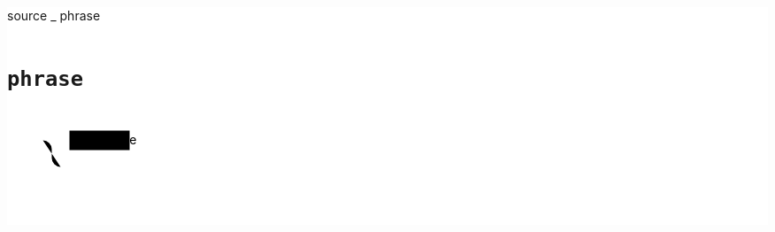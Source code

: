 <rect x="206" y="20" width="68" height="22"></rect>
<text x="240" y="35">source</text>
</g>
<path d="M274 31h10"></path>
</g>
<path d="M284 31h20"></path>
<path d="M40 31a10 10 0 0 1 10 10v10a10 10 0 0 0 10 10"></path>
<g>
<path d="M60 61h44"></path>
<path d="M240 61h44"></path>
<path d="M104 61h10"></path>
<g>
<path d="M114 61h0"></path>
<path d="M142 61h0"></path>
<rect x="114" y="50" width="28" height="22"></rect>
<text x="128" y="65">&#95;</text>
</g>
<path d="M142 61h10"></path>
<path d="M152 61h10"></path>
<g>
<path d="M162 61h0"></path>
<path d="M230 61h0"></path>
<rect x="162" y="50" width="68" height="22"></rect>
<text x="196" y="65">phrase</text>
</g>
<path d="M230 61h10"></path>
</g>
<path d="M284 61a10 10 0 0 0 10 -10v-10a10 10 0 0 1 10 -10"></path>
</g>
<path d="M 304 31 h 20 m -10 -10 v 20 m 10 -20 v 20"></path>
</g>
</svg>

</div>
<h1><code>phrase</code></h1>
<div>
<svg class="railroad-diagram" width="209" height="122" viewBox="0 0 209 122">
<g transform="translate(.5 .5)">
<path d="M 20 21 v 20 m 10 -20 v 20 m -10 -10 h 20.5"></path>
<g>
<path d="M40 31h0"></path>
<path d="M168 31h0"></path>
<path d="M40 31h20"></path>
<g>
<path d="M60 31h0"></path>
<path d="M148 31h0"></path>
<path d="M60 31h10"></path>
<g>
<path d="M70 31h0"></path>
<path d="M138 31h0"></path>
<rect x="70" y="20" width="68" height="22"></rect>
<text x="104" y="35">create</text>
</g>
<path d="M138 31h10"></path>
</g>
<path d="M148 31h20"></path>
<path d="M40 31a10 10 0 0 1 10 10v10a10 10 0 0 0 10 10"></path>
<g>
<path d="M60 61h12"></path>
<path d="M136 61h12"></path>
<path d="M72 61h10"></path>
<g>
<path d="M82 61h0"></path>
<path d="M126 61h0"></path>
